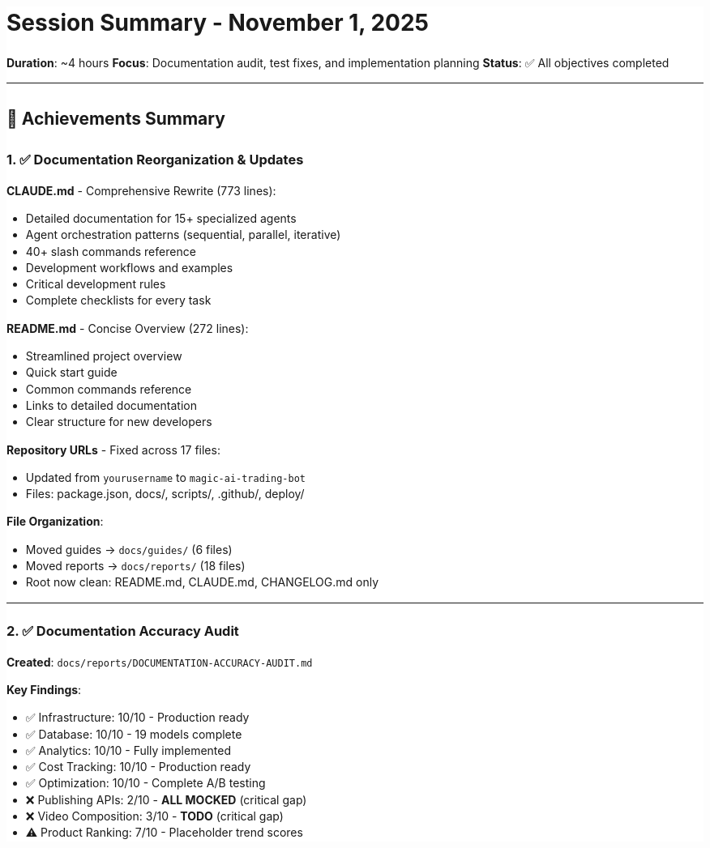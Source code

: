 # Session Summary - November 1, 2025

**Duration**: ~4 hours
**Focus**: Documentation audit, test fixes, and implementation planning
**Status**: ✅ All objectives completed

---

## 🎯 Achievements Summary

### 1. ✅ Documentation Reorganization & Updates

**CLAUDE.md** - Comprehensive Rewrite (773 lines):
- Detailed documentation for 15+ specialized agents
- Agent orchestration patterns (sequential, parallel, iterative)
- 40+ slash commands reference
- Development workflows and examples
- Critical development rules
- Complete checklists for every task

**README.md** - Concise Overview (272 lines):
- Streamlined project overview
- Quick start guide
- Common commands reference
- Links to detailed documentation
- Clear structure for new developers

**Repository URLs** - Fixed across 17 files:
- Updated from `yourusername` to `magic-ai-trading-bot`
- Files: package.json, docs/, scripts/, .github/, deploy/

**File Organization**:
- Moved guides → `docs/guides/` (6 files)
- Moved reports → `docs/reports/` (18 files)
- Root now clean: README.md, CLAUDE.md, CHANGELOG.md only

---

### 2. ✅ Documentation Accuracy Audit

**Created**: `docs/reports/DOCUMENTATION-ACCURACY-AUDIT.md`

**Key Findings**:
- ✅ Infrastructure: 10/10 - Production ready
- ✅ Database: 10/10 - 19 models complete
- ✅ Analytics: 10/10 - Fully implemented
- ✅ Cost Tracking: 10/10 - Production ready
- ✅ Optimization: 10/10 - Complete A/B testing
- ❌ Publishing APIs: 2/10 - **ALL MOCKED** (critical gap)
- ❌ Video Composition: 3/10 - **TODO** (critical gap)
- ⚠️ Product Ranking: 7/10 - Placeholder trend scores
